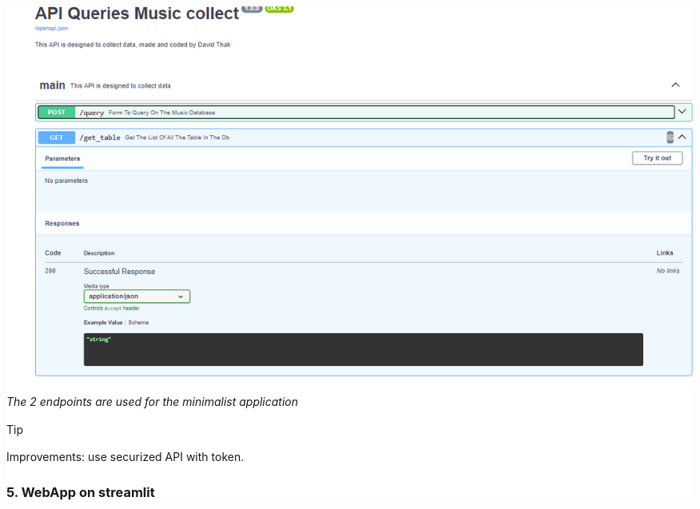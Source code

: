 ![fastapi_documentation](images/fastapi/fastapi_get.png)

*The 2 endpoints are used for the minimalist application*

> [!TIP]  
> Improvements: use securized API with token.
### 5. WebApp on streamlit
